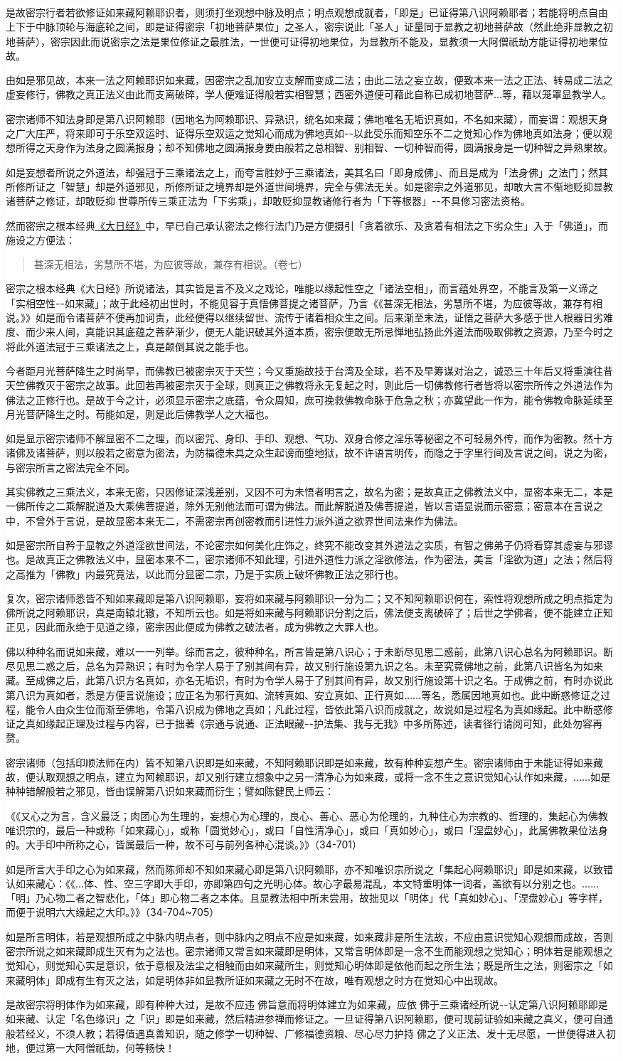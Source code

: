 是故密宗行者若欲修证如来藏阿赖耶识者，则须打坐观想中脉及明点；明点观想成就者，「即是」已证得第八识阿赖耶者；若能将明点自由上下于中脉顶轮与海底轮之间，即是证得密宗「初地菩萨果位」之圣人，密宗说此「圣人」证量同于显教之初地菩萨故（然此绝非显教之初地菩萨），密宗因此而说密宗之法是果位修证之最胜法，一世便可证得初地果位，为显教所不能及，显教须一大阿僧祇劫方能证得初地果位故。

由如是邪见故，本来一法之阿赖耶识如来藏，因密宗之乱加安立支解而变成二法；由此二法之妄立故，便致本来一法之正法、转易成二法之虚妄修行，佛教之真正法义由此而支离破碎，学人便难证得般若实相智慧；西密外道便可藉此自称已成初地菩萨…等，藉以笼罩显教学人。

密宗诸师不知法身即是第八识阿赖耶（因地名为阿赖耶识、异熟识，统名如来藏；佛地唯名无垢识真如，不名如来藏），而妄谓：观想天身之广大庄严，将来即可于乐空双运时、证得乐空双运之觉知心而成为佛地真如--以此受乐而知空乐不二之觉知心作为佛地真如法身；便以观想所得之天身作为法身之圆满报身；却不知佛地之圆满报身要由般若之总相智、别相智、一切种智而得，圆满报身是一切种智之异熟果故。

如是妄想者所说之外道法，却强冠于三乘诸法之上，而夸言胜妙于三乘诸法，美其名曰「即身成佛」、而且是成为「法身佛」之法门；然其所修所证之「智慧」却是外道邪见，所修所证之境界却是外道世间境界，完全与佛法无关。如是密宗之外道邪见，却敢大言不惭地贬抑显教诸菩萨之修证，却敢贬抑 世尊所传三乘正法为「下劣乘」，却敢贬抑显教诸修行者为「下等根器」--不具修习密法资格。

然而密宗之根本经典[《大日经》](https://github.com/gwsice/buddhism/blob/master/%E5%AF%86%E6%95%99/%E6%8C%81%E6%98%8E%20%E7%9C%9F%E8%A8%80/%E5%A4%A7%E6%97%A5%E7%BB%8F/%E5%A4%A7%E6%AF%97%E5%8D%A2%E9%81%AE%E9%82%A3%E6%88%90%E4%BD%9B%E7%A5%9E%E5%8F%98%E5%8A%A0%E6%8C%81%E7%BB%8F/7.md#shen-shen-wu-xiang-fa)中，早已自己承认密法之修行法门乃是方便摄引「贪着欲乐、及贪着有相法之下劣众生」入于「佛道」，而施设之方便法：

> 甚深无相法，劣慧所不堪，为应彼等故，兼存有相说。（卷七）

密宗之根本经典《大日经》所说诸法，其实皆是言不及义之戏论，唯能以缘起性空之「诸法空相」，而言蕴处界空，不能言及第一义谛之「实相空性--如来藏」；故于此经初出世时，不能见容于真悟佛菩提之诸菩萨，乃言《《甚深无相法，劣慧所不堪，为应彼等故，兼存有相说。》》如是而令诸菩萨不便再加诃责，此经便得以继续留世、流传于诸着相众生之间。后来渐至末法，证悟之菩萨大多感于世人根器日劣难度、而少来人间，真能识其底蕴之菩萨渐少，便无人能识破其外道本质，密宗便敢无所忌惮地弘扬此外道法而吸取佛教之资源，乃至今时之将此外道法冠于三乘诸法之上，真是颠倒其说之能手也。

今者距月光菩萨降生之时尚早，而佛教已被密宗灭于天竺；今又重施故技于台湾及全球，若不及早筹谋对治之，诚恐三十年后又将重演往昔天竺佛教灭于密宗之故事。此回若再被密宗灭于全球，则真正之佛教将永无复起之时，则此后一切佛教修行者皆将以密宗所传之外道法作为佛法之正修行也。是故于今之计，必须显示密宗之底蕴，令众周知，庶可挽救佛教命脉于危急之秋；亦冀望此一作为，能令佛教命脉延续至月光菩萨降生之时。苟能如是，则是此后佛教学人之大福也。

如是显示密宗诸师不解显密不二之理，而以密咒、身印、手印、观想、气功、双身合修之淫乐等秘密之不可轻易外传，而作为密教。然十方诸佛及诸菩萨，则以般若之密意为密法，为防福德未具之众生起谤而堕地狱，故不许语言明传，而隐之于字里行间及言说之间，说之为密，与密宗所言之密法完全不同。

其实佛教之三乘法义，本来无密，只因修证深浅差别，又因不可为未悟者明言之，故名为密；是故真正之佛教法义中，显密本来无二，本是一佛所传之二乘解脱道及大乘佛菩提道，除外无别他法而可谓为佛法。而此解脱道及佛菩提道，皆以言语显说而示密意；密意本在言说之中，不曾外于言说，是故显密本来无二，不需密宗再创密教而引进性力派外道之欲界世间法来作为佛法。

如是密宗所自矜于显教之外道淫欲世间法，不论密宗如何美化庄饰之，终究不能改变其外道法之实质，有智之佛弟子仍将看穿其虚妄与邪谬也。是故真正之佛教法义中，显密本来不二，密宗诸师不知此理，引进外道性力派之淫欲修法，作为密法，美言「淫欲为道」之法；然后将之高推为「佛教」内最究竟法，以此而分显密二宗，乃是于实质上破坏佛教正法之邪行也。

复次，密宗诸师悉皆不知如来藏即是第八识阿赖耶，妄将如来藏与阿赖耶识一分为二；又不知阿赖耶识何在，索性将观想所成之明点指定为 佛所说之阿赖耶识，真是南辕北辙，不知所云也。如是将如来藏与阿赖耶识分割之后，佛法便支离破碎了；后世之学佛者，便不能建立正知正见，因此而永绝于见道之缘，密宗因此便成为佛教之破法者，成为佛教之大罪人也。

佛以种种名而说如来藏，难以一一列举。综而言之，彼种种名，所言皆是第八识心；于未断尽见思二惑前，此第八识心总名为阿赖耶识。断尽见思二惑之后，总名为异熟识；有时为令学人易于了别其间有异，故又别行施设第九识之名。未至究竟佛地之前，此第八识皆名为如来藏。至成佛之后，此第八识方名真如，亦名无垢识，有时为令学人易于了别其间有异，故又别行施设第十识之名。于成佛之前，有时亦说此第八识为真如者，悉是方便言说施设；应正名为邪行真如、流转真如、安立真如、正行真如……等名，悉属因地真如也。此中断惑修证之过程，能令人由众生位而渐至佛地，令第八识成为佛地之真如；凡此过程，皆依此第八识而成就之，故说如是过程名为真如缘起。此中断惑修证之真如缘起正理及过程与内容，已于拙著《宗通与说通、正法眼藏--护法集、我与无我》中多所陈述，读者径行请阅可知，此处勿容再赘。

密宗诸师（包括印顺法师在内）皆不知第八识即是如来藏，不知阿赖耶识即是如来藏，故有种种妄想产生。密宗诸师由于未能证得如来藏故，便认取观想之明点，建立为阿赖耶识，却又别行建立想象中之另一清净心为如来藏，或将一念不生之意识觉知心认作如来藏，……如是种种错解般若之邪见，皆由误解第八识如来藏而衍生；譬如陈健民上师云：

《《又心之为言，含义最泛；肉团心为生理的，妄想心为心理的，良心、善心、恶心为伦理的，九种住心为宗教的、哲理的，集起心为佛教唯识宗的，最后一种或称「如来藏心」，或称「圆觉妙心」，或曰「自性清净心」，或曰「真如妙心」，或曰「涅盘妙心」，此属佛教果位法身的。大手印中所称之心，皆属最后一种，故不可与前列各种心混谈。》》（34-701）

如是所言大手印之心为如来藏，然而陈师却不知如来藏心即是第八识阿赖耶，亦不知唯识宗所说之「集起心阿赖耶识」即是如来藏，以致错认如来藏心：《《…体、性、空三字即大手印，亦即第四句之光明心体。故心字最易混乱，本文特重明体一词者，盖欲有以分别之也。……「明」乃心物二者之智悲化，「体」即心物二者之本体。且显教法相中所未尝用，故拙见以「明体」代「真如妙心」、「涅盘妙心」等字样，而便于说明六大缘起之大印。》》（34-704~705）

如是所言明体，若是观想所成之中脉内明点者，则中脉内之明点不应是如来藏，如来藏非是所生法故，不应由意识觉知心观想而成故，否则密宗所说之如来藏即成生灭有为之法也。密宗诸师又常言如来藏即是明体，又常言明体即是一念不生而能观想之觉知心；明体若是能观想之觉知心，则觉知心实是意识，依于意根及法尘之相触而由如来藏所生，则觉知心明体即是依他而起之所生法；既是所生之法，则密宗之「如来藏明体」即成有生有灭之法，如是明体非如显教所证如来藏之无时不在故，唯有观想之时方在觉知心中出现故。

是故密宗将明体作为如来藏，即有种种大过，是故不应违 佛旨意而将明体建立为如来藏，应依 佛于三乘诸经所说--认定第八识阿赖耶即是如来藏、认定「名色缘识」之「识」即是如来藏，然后精进参禅而修证之。一旦证得第八识阿赖耶，便可现前证验如来藏之真义，便可自通般若经义，不须人教；若得值遇真善知识，随之修学一切种智、广修福德资粮、尽心尽力护持 佛之了义正法、发十无尽愿，一世便得进入初地，便过第一大阿僧祇劫，何等畅快！
